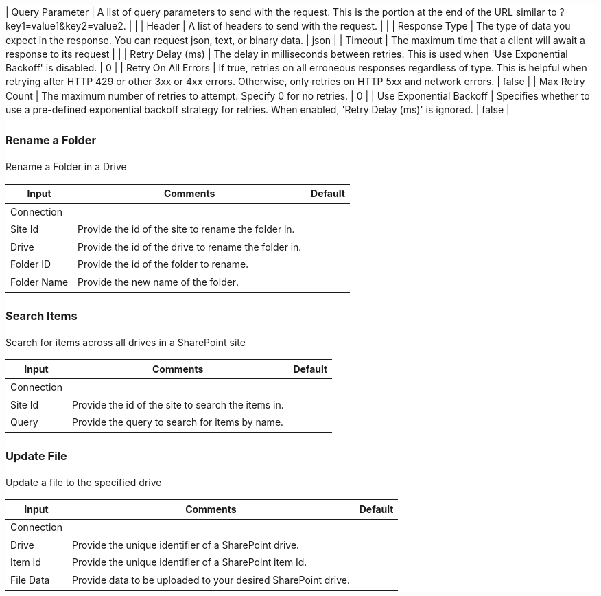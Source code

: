| Query Parameter         | A list of query parameters to send with the request. This is the portion at the end of the URL similar to ?key1=value1&key2=value2.                                                                                                          |         |
| Header                  | A list of headers to send with the request.                                                                                                                                                                                                  |         |
| Response Type           | The type of data you expect in the response. You can request json, text, or binary data.                                                                                                                                                     | json    |
| Timeout                 | The maximum time that a client will await a response to its request                                                                                                                                                                          |         |
| Retry Delay (ms)        | The delay in milliseconds between retries. This is used when 'Use Exponential Backoff' is disabled.                                                                                                                                          | 0       |
| Retry On All Errors     | If true, retries on all erroneous responses regardless of type. This is helpful when retrying after HTTP 429 or other 3xx or 4xx errors. Otherwise, only retries on HTTP 5xx and network errors.                                             | false   |
| Max Retry Count         | The maximum number of retries to attempt. Specify 0 for no retries.                                                                                                                                                                          | 0       |
| Use Exponential Backoff | Specifies whether to use a pre-defined exponential backoff strategy for retries. When enabled, 'Retry Delay (ms)' is ignored.                                                                                                                | false   |

### Rename a Folder

Rename a Folder in a Drive

| Input       | Comments                                             | Default |
| ----------- | ---------------------------------------------------- | ------- |
| Connection  |                                                      |         |
| Site Id     | Provide the id of the site to rename the folder in.  |         |
| Drive       | Provide the id of the drive to rename the folder in. |         |
| Folder ID   | Provide the id of the folder to rename.              |         |
| Folder Name | Provide the new name of the folder.                  |         |

### Search Items

Search for items across all drives in a SharePoint site

| Input      | Comments                                           | Default |
| ---------- | -------------------------------------------------- | ------- |
| Connection |                                                    |         |
| Site Id    | Provide the id of the site to search the items in. |         |
| Query      | Provide the query to search for items by name.     |         |

### Update File

Update a file to the specified drive

| Input      | Comments                                                      | Default |
| ---------- | ------------------------------------------------------------- | ------- |
| Connection |                                                               |         |
| Drive      | Provide the unique identifier of a SharePoint drive.          |         |
| Item Id    | Provide the unique identifier of a SharePoint item Id.        |         |
| File Data  | Provide data to be uploaded to your desired SharePoint drive. |         |
